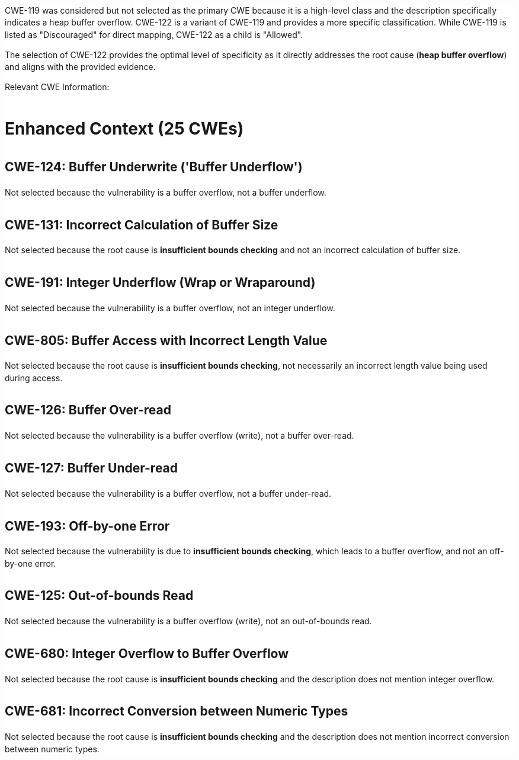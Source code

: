 CWE-119 was considered but not selected as the primary CWE because it is a high-level class and the description specifically indicates a heap buffer overflow. CWE-122 is a variant of CWE-119 and provides a more specific classification. While CWE-119 is listed as "Discouraged" for direct mapping, CWE-122 as a child is "Allowed".

The selection of CWE-122 provides the optimal level of specificity as it directly addresses the root cause (**heap buffer overflow**) and aligns with the provided evidence.

Relevant CWE Information:

# Enhanced Context (25 CWEs)

## CWE-124: Buffer Underwrite ('Buffer Underflow')
Not selected because the vulnerability is a buffer overflow, not a buffer underflow.

## CWE-131: Incorrect Calculation of Buffer Size
Not selected because the root cause is **insufficient bounds checking** and not an incorrect calculation of buffer size.

## CWE-191: Integer Underflow (Wrap or Wraparound)
Not selected because the vulnerability is a buffer overflow, not an integer underflow.

## CWE-805: Buffer Access with Incorrect Length Value
Not selected because the root cause is **insufficient bounds checking**, not necessarily an incorrect length value being used during access.

## CWE-126: Buffer Over-read
Not selected because the vulnerability is a buffer overflow (write), not a buffer over-read.

## CWE-127: Buffer Under-read
Not selected because the vulnerability is a buffer overflow, not a buffer under-read.

## CWE-193: Off-by-one Error
Not selected because the vulnerability is due to **insufficient bounds checking**, which leads to a buffer overflow, and not an off-by-one error.

## CWE-125: Out-of-bounds Read
Not selected because the vulnerability is a buffer overflow (write), not an out-of-bounds read.

## CWE-680: Integer Overflow to Buffer Overflow
Not selected because the root cause is **insufficient bounds checking** and the description does not mention integer overflow.

## CWE-681: Incorrect Conversion between Numeric Types
Not selected because the root cause is **insufficient bounds checking** and the description does not mention incorrect conversion between numeric types.
